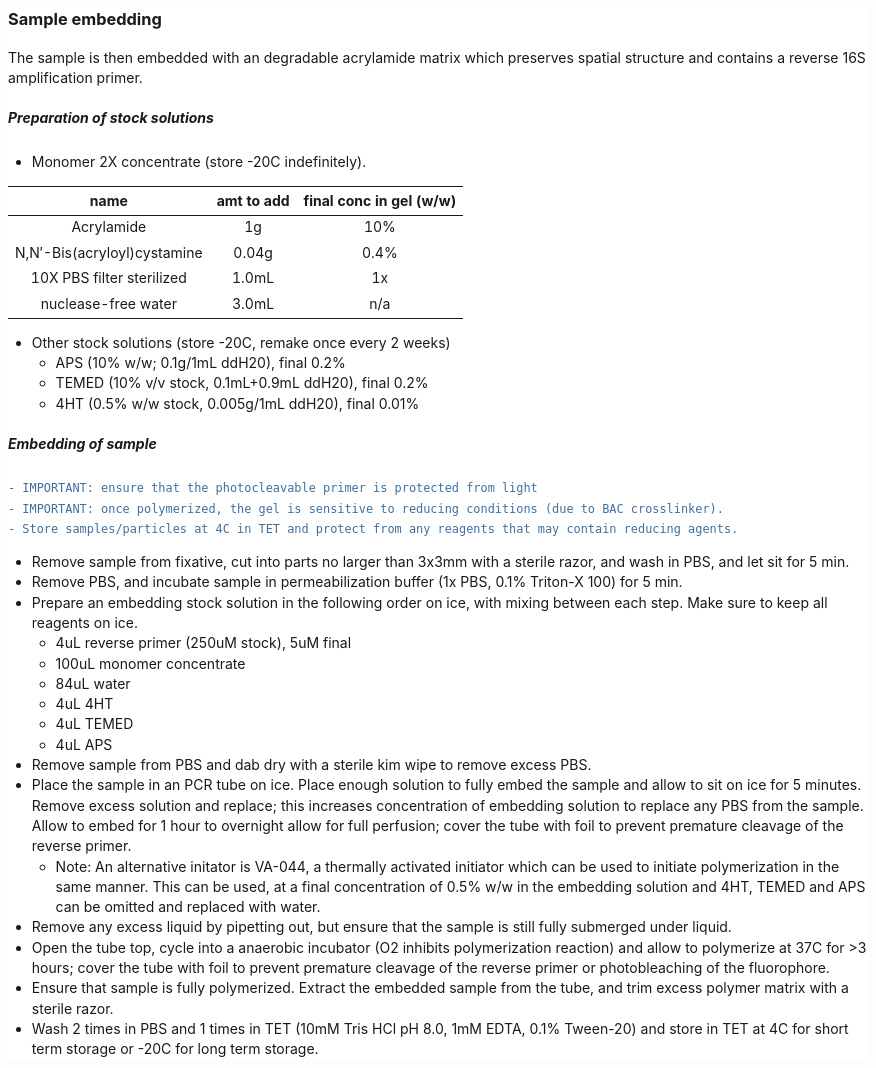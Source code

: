 ### Sample embedding
The sample is then embedded with an degradable acrylamide matrix which preserves spatial structure and contains a reverse 16S amplification primer. 

##### Preparation of  stock solutions
- Monomer 2X concentrate (store -20C indefinitely).

| name | amt to add | final conc in gel (w/w) |
|:----:|:----------:|:---------------:|
|Acrylamide|1g|10%|
|N,N′-Bis(acryloyl)cystamine|0.04g|0.4%|
|10X PBS filter sterilized|1.0mL|1x|
|nuclease-free water|3.0mL|n/a|

- Other stock solutions (store -20C, remake once every 2 weeks)
	- APS (10% w/w; 0.1g/1mL ddH20), final  0.2%
	- TEMED  (10% v/v stock, 0.1mL+0.9mL ddH20), final 0.2%
	- 4HT  (0.5% w/w stock, 0.005g/1mL ddH20), final 0.01%

##### Embedding of sample
```diff
- IMPORTANT: ensure that the photocleavable primer is protected from light
- IMPORTANT: once polymerized, the gel is sensitive to reducing conditions (due to BAC crosslinker).
- Store samples/particles at 4C in TET and protect from any reagents that may contain reducing agents.
```
- Remove sample from fixative, cut into parts no larger than 3x3mm with a sterile razor, and wash in PBS, and let sit for 5 min.
- Remove PBS, and incubate sample in permeabilization buffer (1x PBS, 0.1% Triton-X 100) for 5 min.  
- Prepare an embedding stock solution in the following order on ice, with mixing between each step. Make sure to keep all reagents on ice.
	- 4uL reverse primer (250uM stock), 5uM final
	- 100uL monomer concentrate
	- 84uL water
	- 4uL 4HT
	- 4uL TEMED
	- 4uL APS
- Remove sample from PBS and dab dry with a sterile kim wipe to remove excess PBS.
- Place the sample in an PCR tube on ice. Place enough solution to fully embed the sample and allow to sit on ice for 5 minutes. Remove excess solution and replace; this increases concentration of embedding solution to replace any PBS from the sample. Allow to embed for 1 hour to overnight allow for full perfusion; cover the tube with foil to prevent premature cleavage of the reverse primer.
	- Note: An alternative initator is VA-044, a thermally activated initiator which can be used to initiate polymerization in the same manner. This can be used, at a final concentration of 0.5% w/w in the embedding solution and 4HT, TEMED and APS can be omitted and replaced with water.
- Remove any excess liquid by pipetting out, but ensure that the sample is still fully submerged under liquid.
- Open the tube top, cycle into a anaerobic incubator (O2 inhibits polymerization reaction) and allow to polymerize at 37C for >3 hours; cover the tube with foil to prevent premature cleavage of the reverse primer or photobleaching of the fluorophore.
- Ensure that sample is fully polymerized. Extract the embedded sample from the tube, and trim excess polymer matrix with a sterile razor.
- Wash 2 times in PBS and 1 times in TET (10mM Tris HCl pH 8.0, 1mM EDTA, 0.1% Tween-20) and store in TET at 4C for short term storage or -20C for long term storage.
